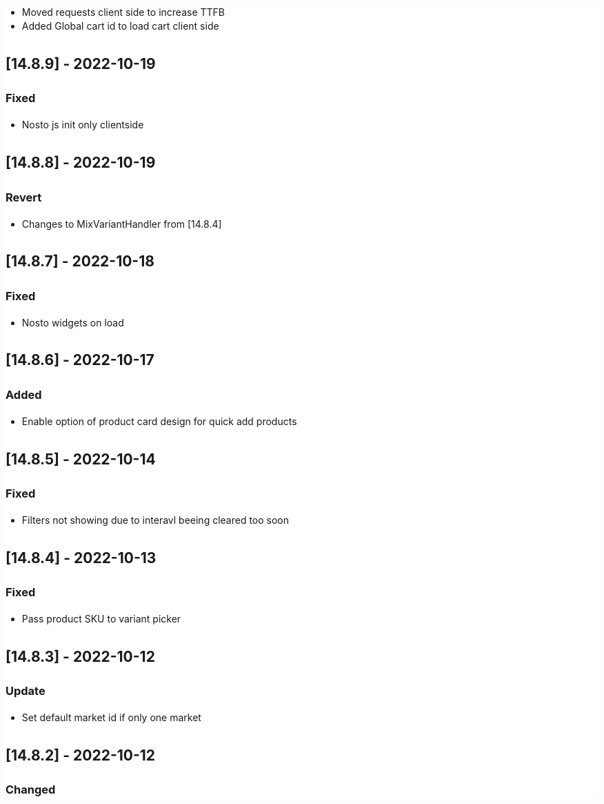 - Moved requests client side to increase TTFB
- Added Global cart id to load cart client side

## [14.8.9] - 2022-10-19

### Fixed

- Nosto js init only clientside

## [14.8.8] - 2022-10-19

### Revert

- Changes to MixVariantHandler from [14.8.4]

## [14.8.7] - 2022-10-18

### Fixed

- Nosto widgets on load

## [14.8.6] - 2022-10-17

### Added

- Enable option of product card design for quick add products

## [14.8.5] - 2022-10-14

### Fixed

- Filters not showing due to interavl beeing cleared too soon

## [14.8.4] - 2022-10-13

### Fixed

- Pass product SKU to variant picker

## [14.8.3] - 2022-10-12

### Update

- Set default market id if only one market

## [14.8.2] - 2022-10-12

### Changed
